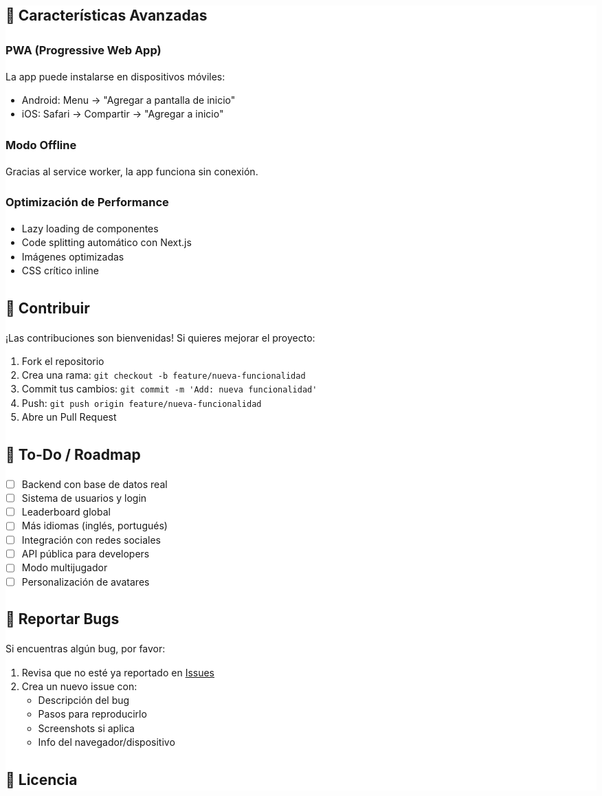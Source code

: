 ## 🌟 Características Avanzadas

### PWA (Progressive Web App)
La app puede instalarse en dispositivos móviles:
- Android: Menu → "Agregar a pantalla de inicio"
- iOS: Safari → Compartir → "Agregar a inicio"

### Modo Offline
Gracias al service worker, la app funciona sin conexión.

### Optimización de Performance
- Lazy loading de componentes
- Code splitting automático con Next.js
- Imágenes optimizadas
- CSS crítico inline

## 🤝 Contribuir

¡Las contribuciones son bienvenidas! Si quieres mejorar el proyecto:

1. Fork el repositorio
2. Crea una rama: `git checkout -b feature/nueva-funcionalidad`
3. Commit tus cambios: `git commit -m 'Add: nueva funcionalidad'`
4. Push: `git push origin feature/nueva-funcionalidad`
5. Abre un Pull Request

## 📝 To-Do / Roadmap

- [ ] Backend con base de datos real
- [ ] Sistema de usuarios y login
- [ ] Leaderboard global
- [ ] Más idiomas (inglés, portugués)
- [ ] Integración con redes sociales
- [ ] API pública para developers
- [ ] Modo multijugador
- [ ] Personalización de avatares

## 🐛 Reportar Bugs

Si encuentras algún bug, por favor:
1. Revisa que no esté ya reportado en [Issues](https://github.com/tu-usuario/dachshund-emotion-wheel/issues)
2. Crea un nuevo issue con:
   - Descripción del bug
   - Pasos para reproducirlo
   - Screenshots si aplica
   - Info del navegador/dispositivo

## 📄 Licencia
